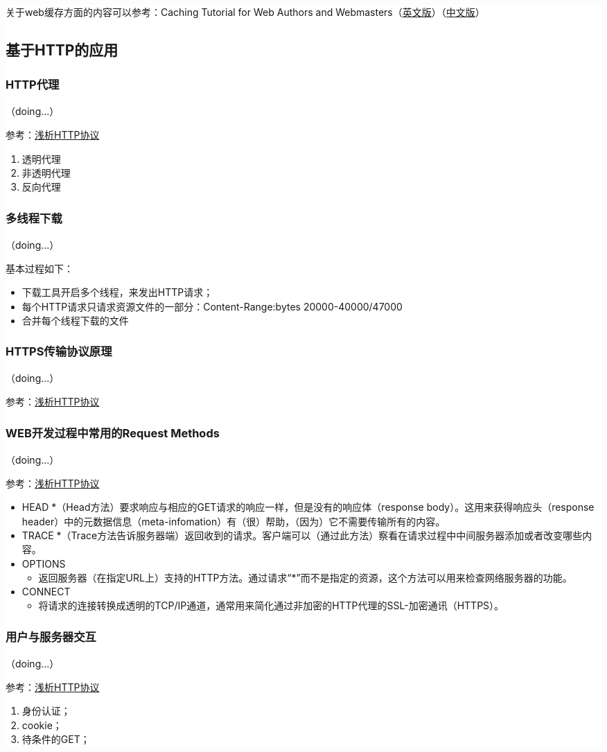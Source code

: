 关于web缓存方面的内容可以参考：Caching Tutorial for Web Authors and Webmasters（[英文版](https://www.mnot.net/cache_docs/#DEFINITION)）（[中文版](http://www.chedong.com/tech/cache_docs.html)）

## 基于HTTP的应用 ##

### HTTP代理 ###

（doing...）

参考：[浅析HTTP协议]

1. 透明代理
2. 非透明代理
3. 反向代理



### 多线程下载 ###

（doing...）

基本过程如下：

* 下载工具开启多个线程，来发出HTTP请求；
* 每个HTTP请求只请求资源文件的一部分：Content-Range:bytes 20000-40000/47000
* 合并每个线程下载的文件

### HTTPS传输协议原理 ###

（doing...）

参考：[浅析HTTP协议]

### WEB开发过程中常用的Request Methods ###

（doing...）

参考：[浅析HTTP协议]

* HEAD
	*（Head方法）要求响应与相应的GET请求的响应一样，但是没有的响应体（response body）。这用来获得响应头（response header）中的元数据信息（meta-infomation）有（很）帮助，（因为）它不需要传输所有的内容。
* TRACE
	*（Trace方法告诉服务器端）返回收到的请求。客户端可以（通过此方法）察看在请求过程中中间服务器添加或者改变哪些内容。
* OPTIONS
	* 返回服务器（在指定URL上）支持的HTTP方法。通过请求“*”而不是指定的资源，这个方法可以用来检查网络服务器的功能。
* CONNECT
	* 将请求的连接转换成透明的TCP/IP通道，通常用来简化通过非加密的HTTP代理的SSL-加密通讯（HTTPS）。

### 用户与服务器交互 ###

（doing...）

参考：[浅析HTTP协议]

1. 身份认证；
2. cookie；
3. 待条件的GET；


[W3C: HTTP (HTTP Activity statement)]:	http://www.w3.org/Protocols/
[W3C中文版简介]:						http://www.chinaw3c.org/about.html
[IETF: HTTP]:							http://datatracker.ietf.org/wg/httpbis/charter/
[IETF]:									http://www.ietf.org/
[RFC2616]:								http://tools.ietf.org/html/rfc2616
[Quick reference to HTTP headers]:		http://www.cs.tut.fi/~jkorpela/http.html
[浅析HTTP协议]:							http://www.cnblogs.com/gpcuster/archive/2009/05/25/1488749.html